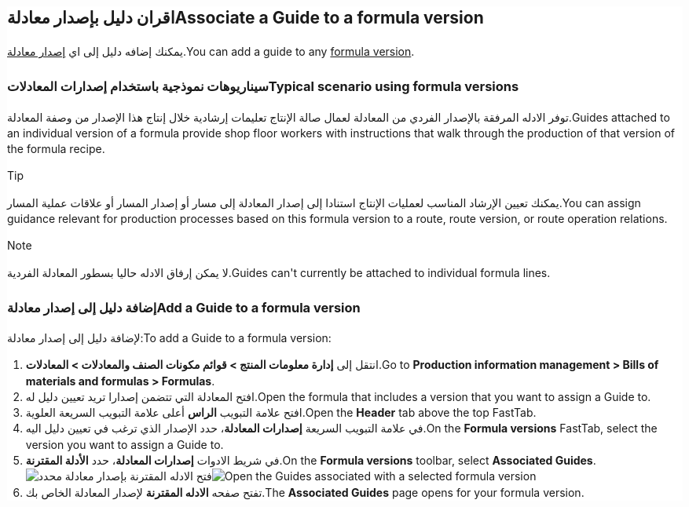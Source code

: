 ## <a name="associate-a-guide-to-a-formula-version"></a><a name="formula-versions"></a><span data-ttu-id="164f0-256">اقران دليل بإصدار معادلة</span><span class="sxs-lookup"><span data-stu-id="164f0-256">Associate a Guide to a formula version</span></span>

<span data-ttu-id="164f0-257">يمكنك إضافه دليل إلى اي [إصدار معادلة](bill-of-material-bom.md#bom-and-formula-versions).</span><span class="sxs-lookup"><span data-stu-id="164f0-257">You can add a guide to any [formula version](bill-of-material-bom.md#bom-and-formula-versions).</span></span>

### <a name="typical-scenario-using-formula-versions"></a><span data-ttu-id="164f0-258">سيناريوهات نموذجية باستخدام إصدارات المعادلات</span><span class="sxs-lookup"><span data-stu-id="164f0-258">Typical scenario using formula versions</span></span>

<span data-ttu-id="164f0-259">توفر الادله المرفقة بالإصدار الفردي من المعادلة لعمال صالة الإنتاج تعليمات إرشادية خلال إنتاج هذا الإصدار من وصفة المعادلة.</span><span class="sxs-lookup"><span data-stu-id="164f0-259">Guides attached to an individual version of a formula provide shop floor workers with instructions that walk through the production of that version of the formula recipe.</span></span>

> [!TIP]
> <span data-ttu-id="164f0-260">يمكنك تعيين الإرشاد المناسب لعمليات الإنتاج استنادا إلى إصدار المعادلة إلى مسار أو إصدار المسار أو علاقات عملية المسار.</span><span class="sxs-lookup"><span data-stu-id="164f0-260">You can assign guidance relevant for production processes based on this formula version to a route, route version, or route operation relations.</span></span>  

> [!NOTE]
> <span data-ttu-id="164f0-261">لا يمكن إرفاق الادله حاليا بسطور المعادلة الفردية.</span><span class="sxs-lookup"><span data-stu-id="164f0-261">Guides can't currently be attached to individual formula lines.</span></span>

### <a name="add-a-guide-to-a-formula-version"></a><span data-ttu-id="164f0-262">إضافة دليل إلى إصدار معادلة</span><span class="sxs-lookup"><span data-stu-id="164f0-262">Add a Guide to a formula version</span></span>

<span data-ttu-id="164f0-263">لإضافة دليل إلى إصدار معادلة:</span><span class="sxs-lookup"><span data-stu-id="164f0-263">To add a Guide to a formula version:</span></span>

1. <span data-ttu-id="164f0-264">انتقل إلى **إدارة معلومات المنتج \> قوائم مكونات الصنف والمعادلات‬ \> المعادلات**.</span><span class="sxs-lookup"><span data-stu-id="164f0-264">Go to **Production information management \> Bills of materials and formulas \> Formulas**.</span></span>
1. <span data-ttu-id="164f0-265">افتح المعادلة التي تتضمن إصدارا تريد تعيين دليل له.</span><span class="sxs-lookup"><span data-stu-id="164f0-265">Open the formula that includes a version that you want to assign a Guide to.</span></span>
1. <span data-ttu-id="164f0-266">افتح علامة التبويب **الراس** أعلى علامة التبويب السريعة العلوية.</span><span class="sxs-lookup"><span data-stu-id="164f0-266">Open the **Header** tab above the top FastTab.</span></span>
1. <span data-ttu-id="164f0-267">في علامة التبويب السريعة **إصدارات المعادلة**، حدد الإصدار الذي ترغب في تعيين دليل اليه.</span><span class="sxs-lookup"><span data-stu-id="164f0-267">On the **Formula versions** FastTab, select the version you want to assign a Guide to.</span></span>
1. <span data-ttu-id="164f0-268">في شريط الادوات **إصدارات المعادلة**، حدد **الأدلة المقترنة**.</span><span class="sxs-lookup"><span data-stu-id="164f0-268">On the **Formula versions** toolbar, select **Associated Guides**.</span></span>
    <span data-ttu-id="164f0-269">![فتح الادله المقترنة بإصدار معادلة محدد](media/instruction-guides-FormulaVersion.png "فتح الادله المقترنة بإصدار معادلة محدد")</span><span class="sxs-lookup"><span data-stu-id="164f0-269">![Open the Guides associated with a selected formula version](media/instruction-guides-FormulaVersion.png "Open the Guides associated with a selected formula version")</span></span>
1. <span data-ttu-id="164f0-270">تفتح صفحه **الادله المقترنة** لإصدار المعادلة الخاص بك.</span><span class="sxs-lookup"><span data-stu-id="164f0-270">The **Associated Guides** page opens for your formula version.</span></span>